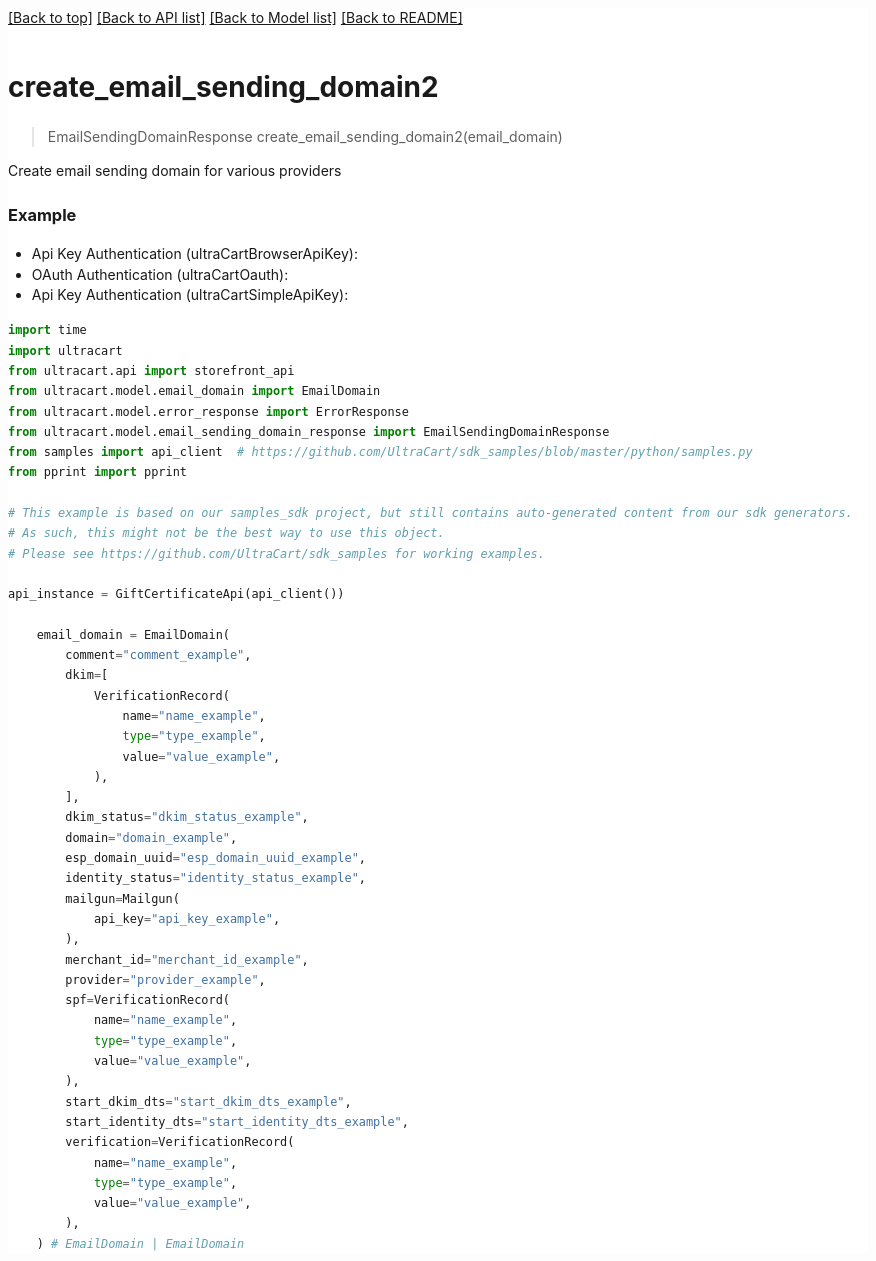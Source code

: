 [[Back to top]](#) [[Back to API list]](../README.md#documentation-for-api-endpoints) [[Back to Model list]](../README.md#documentation-for-models) [[Back to README]](../README.md)

# **create_email_sending_domain2**
> EmailSendingDomainResponse create_email_sending_domain2(email_domain)

Create email sending domain for various providers

### Example

* Api Key Authentication (ultraCartBrowserApiKey):
* OAuth Authentication (ultraCartOauth):
* Api Key Authentication (ultraCartSimpleApiKey):

```python
import time
import ultracart
from ultracart.api import storefront_api
from ultracart.model.email_domain import EmailDomain
from ultracart.model.error_response import ErrorResponse
from ultracart.model.email_sending_domain_response import EmailSendingDomainResponse
from samples import api_client  # https://github.com/UltraCart/sdk_samples/blob/master/python/samples.py
from pprint import pprint

# This example is based on our samples_sdk project, but still contains auto-generated content from our sdk generators.
# As such, this might not be the best way to use this object.
# Please see https://github.com/UltraCart/sdk_samples for working examples.

api_instance = GiftCertificateApi(api_client())

    email_domain = EmailDomain(
        comment="comment_example",
        dkim=[
            VerificationRecord(
                name="name_example",
                type="type_example",
                value="value_example",
            ),
        ],
        dkim_status="dkim_status_example",
        domain="domain_example",
        esp_domain_uuid="esp_domain_uuid_example",
        identity_status="identity_status_example",
        mailgun=Mailgun(
            api_key="api_key_example",
        ),
        merchant_id="merchant_id_example",
        provider="provider_example",
        spf=VerificationRecord(
            name="name_example",
            type="type_example",
            value="value_example",
        ),
        start_dkim_dts="start_dkim_dts_example",
        start_identity_dts="start_identity_dts_example",
        verification=VerificationRecord(
            name="name_example",
            type="type_example",
            value="value_example",
        ),
    ) # EmailDomain | EmailDomain

```